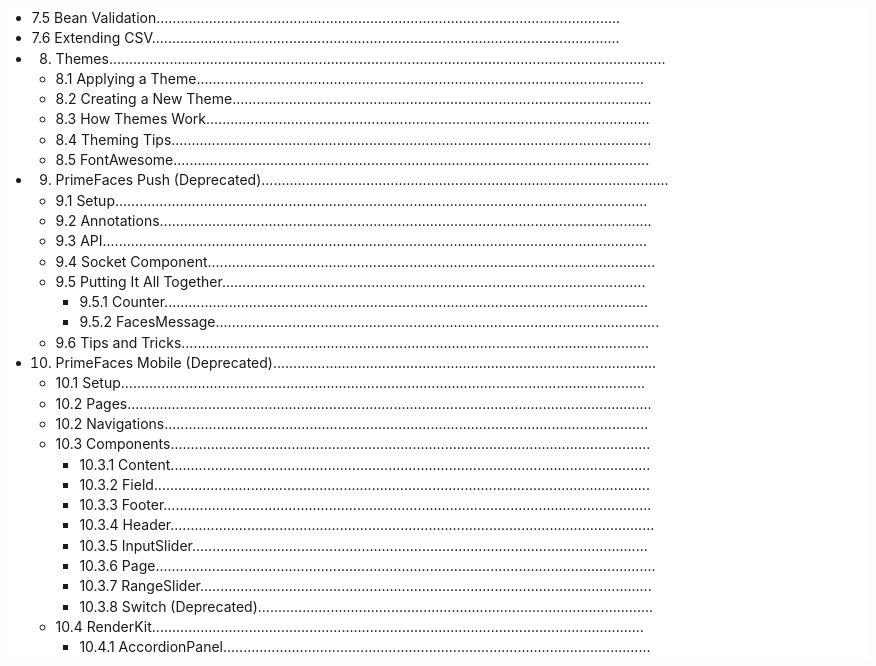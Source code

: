    - 7.5 Bean Validation...................................................................................................................
   - 7.6 Extending CSV....................................................................................................................
- 8. Themes..........................................................................................................................................
   - 8.1 Applying a Theme...............................................................................................................
   - 8.2 Creating a New Theme........................................................................................................
   - 8.3 How Themes Work..............................................................................................................
   - 8.4 Theming Tips.......................................................................................................................
   - 8.5 FontAwesome......................................................................................................................
- 9. PrimeFaces Push (Deprecated).....................................................................................................
   - 9.1 Setup....................................................................................................................................
   - 9.2 Annotations..........................................................................................................................
   - 9.3 API.......................................................................................................................................
   - 9.4 Socket Component...............................................................................................................
   - 9.5 Putting It All Together.........................................................................................................
      - 9.5.1 Counter........................................................................................................................
      - 9.5.2 FacesMessage..............................................................................................................
   - 9.6 Tips and Tricks....................................................................................................................
- 10. PrimeFaces Mobile (Deprecated)...............................................................................................
   - 10.1 Setup..................................................................................................................................
   - 10.2 Pages..................................................................................................................................
   - 10.2 Navigations........................................................................................................................
   - 10.3 Components.......................................................................................................................
      - 10.3.1 Content.......................................................................................................................
      - 10.3.2 Field...........................................................................................................................
      - 10.3.3 Footer.........................................................................................................................
      - 10.3.4 Header........................................................................................................................
      - 10.3.5 InputSlider.................................................................................................................
      - 10.3.6 Page............................................................................................................................
      - 10.3.7 RangeSlider................................................................................................................
      - 10.3.8 Switch (Deprecated)..................................................................................................
   - 10.4 RenderKit..........................................................................................................................
      - 10.4.1 AccordionPanel..........................................................................................................